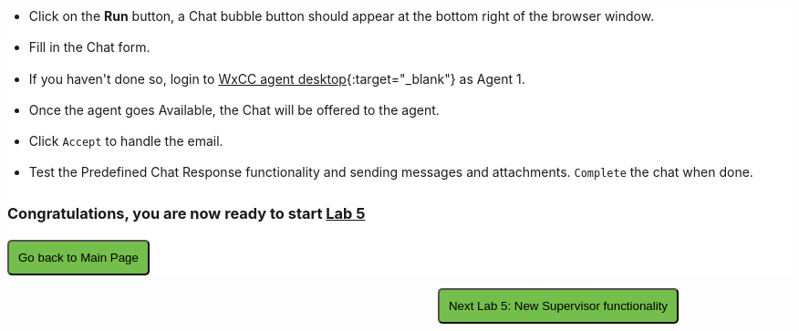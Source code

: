 - Click on the **Run** button, a Chat bubble button should appear at the bottom right of the browser window.

- Fill in the Chat form.

- If you haven't done so, login to [WxCC agent desktop](https://desktop.wxcc-us1.cisco.com){:target="_blank"} as Agent 1.

- Once the agent goes Available, the Chat will be offered to the agent.

- Click `Accept` to handle the email.

- Test the Predefined Chat Response functionality and sending messages and attachments. `Complete` the chat when done.

### Congratulations, you are now ready to start [Lab 5](lab5.md)


<script>
function mainPage() {window.location.href = "https://wxcctechsummit.github.io/holcct2100/";}
function nextLab() {window.location.href = "https://wxcctechsummit.github.io/holcct2100/labslive/lab5.html";}
</script>

<div id="button-row">
	<button onclick="mainPage()" style="
  border-radius: 5px;
  background-color: rgb(116,191,75);
  padding: 10px;">Go back to Main Page</button>

 <button onclick="nextLab()" style="
  position: absolute;
  right: 200px;
  border-radius: 5px;
  background-color: rgb(116,191,75);
  padding: 10px;">Next Lab 5: New Supervisor functionality</button>
  
</div>
